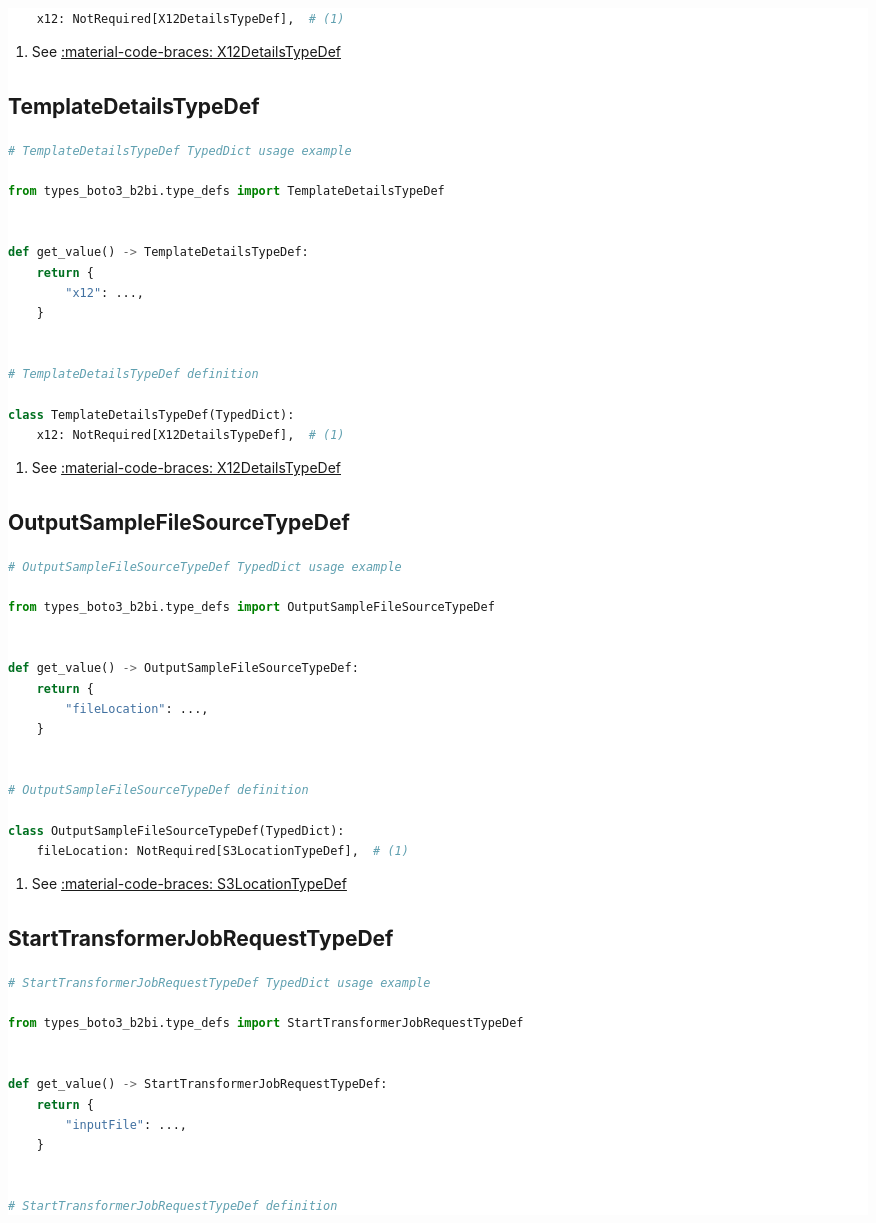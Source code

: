 ```python
    x12: NotRequired[X12DetailsTypeDef],  # (1)
```

1. See [:material-code-braces: X12DetailsTypeDef](./type_defs.md#x12detailstypedef)

## TemplateDetailsTypeDef

```python
# TemplateDetailsTypeDef TypedDict usage example

from types_boto3_b2bi.type_defs import TemplateDetailsTypeDef


def get_value() -> TemplateDetailsTypeDef:
    return {
        "x12": ...,
    }


# TemplateDetailsTypeDef definition

class TemplateDetailsTypeDef(TypedDict):
    x12: NotRequired[X12DetailsTypeDef],  # (1)
```

1. See [:material-code-braces: X12DetailsTypeDef](./type_defs.md#x12detailstypedef)

## OutputSampleFileSourceTypeDef

```python
# OutputSampleFileSourceTypeDef TypedDict usage example

from types_boto3_b2bi.type_defs import OutputSampleFileSourceTypeDef


def get_value() -> OutputSampleFileSourceTypeDef:
    return {
        "fileLocation": ...,
    }


# OutputSampleFileSourceTypeDef definition

class OutputSampleFileSourceTypeDef(TypedDict):
    fileLocation: NotRequired[S3LocationTypeDef],  # (1)
```

1. See [:material-code-braces: S3LocationTypeDef](./type_defs.md#s3locationtypedef)

## StartTransformerJobRequestTypeDef

```python
# StartTransformerJobRequestTypeDef TypedDict usage example

from types_boto3_b2bi.type_defs import StartTransformerJobRequestTypeDef


def get_value() -> StartTransformerJobRequestTypeDef:
    return {
        "inputFile": ...,
    }


# StartTransformerJobRequestTypeDef definition

```